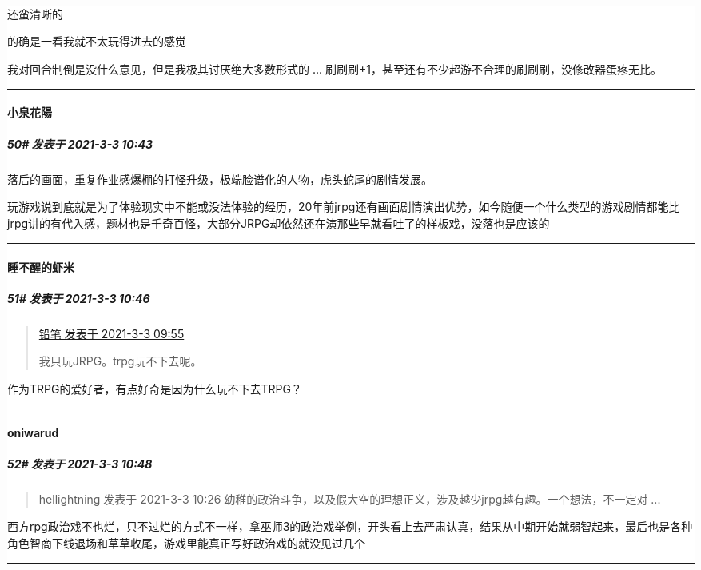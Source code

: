 还蛮清晰的

的确是一看我就不太玩得进去的感觉

我对回合制倒是没什么意见，但是我极其讨厌绝大多数形式的 ...</blockquote>
刷刷刷+1，甚至还有不少超游不合理的刷刷刷，没修改器蛋疼无比。







*****

####  小泉花陽  
##### 50#       发表于 2021-3-3 10:43




落后的画面，重复作业感爆棚的打怪升级，极端脸谱化的人物，虎头蛇尾的剧情发展。

玩游戏说到底就是为了体验现实中不能或没法体验的经历，20年前jrpg还有画面剧情演出优势，如今随便一个什么类型的游戏剧情都能比jrpg讲的有代入感，题材也是千奇百怪，大部分JRPG却依然还在演那些早就看吐了的样板戏，没落也是应该的







*****

####  睡不醒的虾米  
##### 51#       发表于 2021-3-3 10:46



<blockquote><a href="httphttps://bbs.saraba1st.com/2b/forum.php?mod=redirect&amp;goto=findpost&amp;pid=50493709&amp;ptid=1990883" target="_blank">铅笔 发表于 2021-3-3 09:55</a>

我只玩JRPG。trpg玩不下去呢。</blockquote>
作为TRPG的爱好者，有点好奇是因为什么玩不下去TRPG？







*****

####  oniwarud  
##### 52#       发表于 2021-3-3 10:48



<blockquote>hellightning 发表于 2021-3-3 10:26
幼稚的政治斗争，以及假大空的理想正义，涉及越少jrpg越有趣。一个想法，不一定对 ...</blockquote>
西方rpg政治戏不也烂，只不过烂的方式不一样，拿巫师3的政治戏举例，开头看上去严肃认真，结果从中期开始就弱智起来，最后也是各种角色智商下线退场和草草收尾，游戏里能真正写好政治戏的就没见过几个







*****
